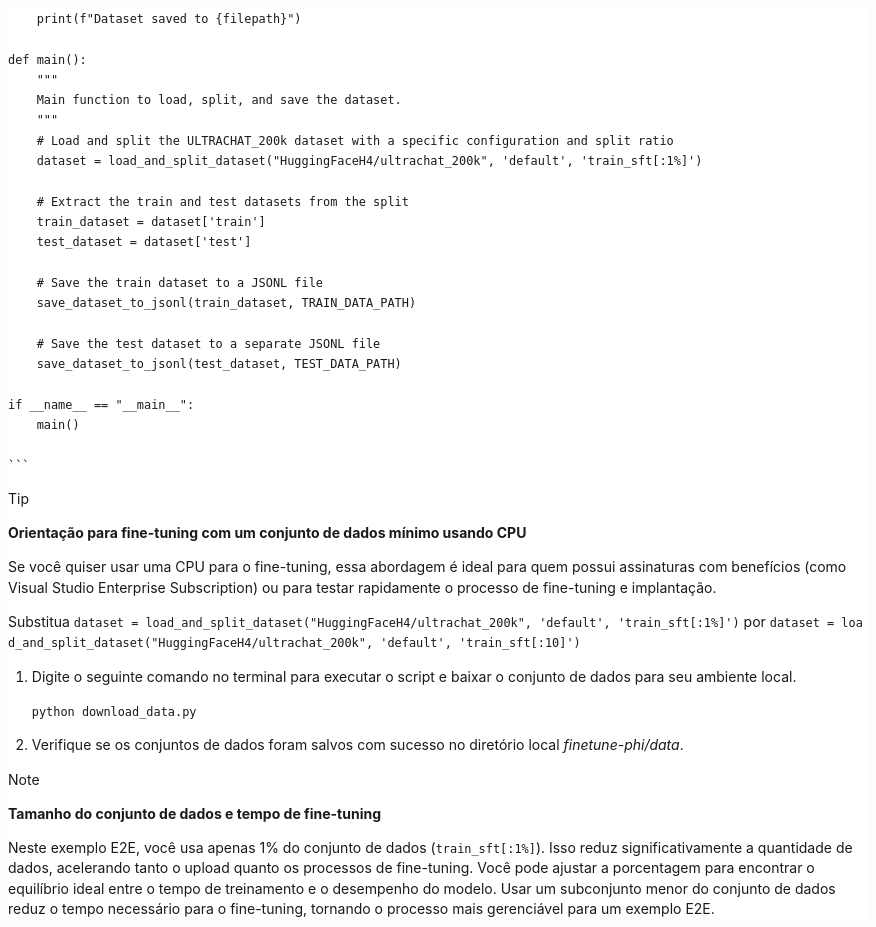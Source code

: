         print(f"Dataset saved to {filepath}")

    def main():
        """
        Main function to load, split, and save the dataset.
        """
        # Load and split the ULTRACHAT_200k dataset with a specific configuration and split ratio
        dataset = load_and_split_dataset("HuggingFaceH4/ultrachat_200k", 'default', 'train_sft[:1%]')
        
        # Extract the train and test datasets from the split
        train_dataset = dataset['train']
        test_dataset = dataset['test']

        # Save the train dataset to a JSONL file
        save_dataset_to_jsonl(train_dataset, TRAIN_DATA_PATH)
        
        # Save the test dataset to a separate JSONL file
        save_dataset_to_jsonl(test_dataset, TEST_DATA_PATH)

    if __name__ == "__main__":
        main()

    ```

> [!TIP]
>
> **Orientação para fine-tuning com um conjunto de dados mínimo usando CPU**
>
> Se você quiser usar uma CPU para o fine-tuning, essa abordagem é ideal para quem possui assinaturas com benefícios (como Visual Studio Enterprise Subscription) ou para testar rapidamente o processo de fine-tuning e implantação.
>
> Substitua `dataset = load_and_split_dataset("HuggingFaceH4/ultrachat_200k", 'default', 'train_sft[:1%]')` por `dataset = load_and_split_dataset("HuggingFaceH4/ultrachat_200k", 'default', 'train_sft[:10]')`
>

1. Digite o seguinte comando no terminal para executar o script e baixar o conjunto de dados para seu ambiente local.

    ```console
    python download_data.py
    ```

1. Verifique se os conjuntos de dados foram salvos com sucesso no diretório local *finetune-phi/data*.

> [!NOTE]
>
> **Tamanho do conjunto de dados e tempo de fine-tuning**
>
> Neste exemplo E2E, você usa apenas 1% do conjunto de dados (`train_sft[:1%]`). Isso reduz significativamente a quantidade de dados, acelerando tanto o upload quanto os processos de fine-tuning. Você pode ajustar a porcentagem para encontrar o equilíbrio ideal entre o tempo de treinamento e o desempenho do modelo. Usar um subconjunto menor do conjunto de dados reduz o tempo necessário para o fine-tuning, tornando o processo mais gerenciável para um exemplo E2E.

